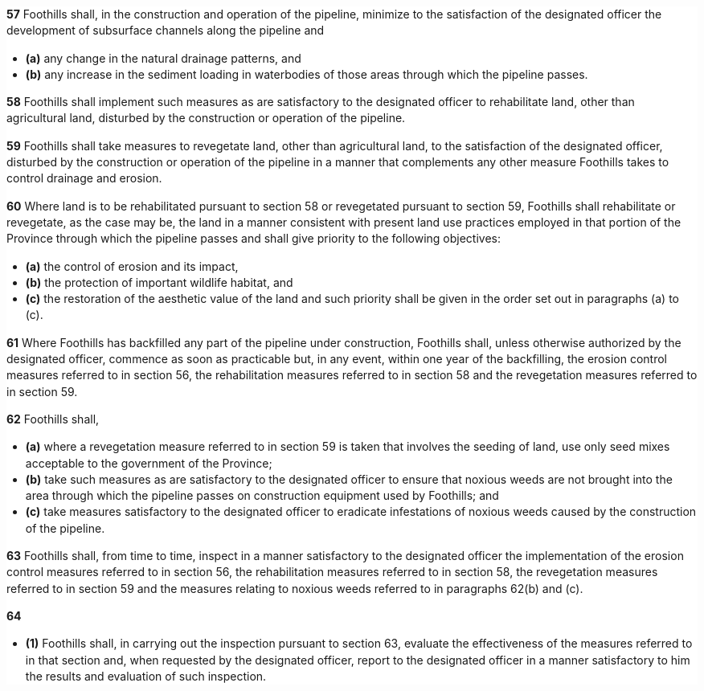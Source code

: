 

**57** Foothills shall, in the construction and operation of the pipeline, minimize to the satisfaction of the designated officer the development of subsurface channels along the pipeline and
- **(a)** any change in the natural drainage patterns, and
- **(b)** any increase in the sediment loading in waterbodies
of those areas through which the pipeline passes.



**58** Foothills shall implement such measures as are satisfactory to the designated officer to rehabilitate land, other than agricultural land, disturbed by the construction or operation of the pipeline.



**59** Foothills shall take measures to revegetate land, other than agricultural land, to the satisfaction of the designated officer, disturbed by the construction or operation of the pipeline in a manner that complements any other measure Foothills takes to control drainage and erosion.



**60** Where land is to be rehabilitated pursuant to section 58 or revegetated pursuant to section 59, Foothills shall rehabilitate or revegetate, as the case may be, the land in a manner consistent with present land use practices employed in that portion of the Province through which the pipeline passes and shall give priority to the following objectives:
- **(a)** the control of erosion and its impact,
- **(b)** the protection of important wildlife habitat, and
- **(c)** the restoration of the aesthetic value of the land
and such priority shall be given in the order set out in paragraphs (a) to (c).



**61** Where Foothills has backfilled any part of the pipeline under construction, Foothills shall, unless otherwise authorized by the designated officer, commence as soon as practicable but, in any event, within one year of the backfilling, the erosion control measures referred to in section 56, the rehabilitation measures referred to in section 58 and the revegetation measures referred to in section 59.



**62** Foothills shall,
- **(a)** where a revegetation measure referred to in section 59 is taken that involves the seeding of land, use only seed mixes acceptable to the government of the Province;
- **(b)** take such measures as are satisfactory to the designated officer to ensure that noxious weeds are not brought into the area through which the pipeline passes on construction equipment used by Foothills; and
- **(c)** take measures satisfactory to the designated officer to eradicate infestations of noxious weeds caused by the construction of the pipeline.



**63** Foothills shall, from time to time, inspect in a manner satisfactory to the designated officer the implementation of the erosion control measures referred to in section 56, the rehabilitation measures referred to in section 58, the revegetation measures referred to in section 59 and the measures relating to noxious weeds referred to in paragraphs 62(b) and (c).



**64** 

- **(1)** Foothills shall, in carrying out the inspection pursuant to section 63, evaluate the effectiveness of the measures referred to in that section and, when requested by the designated officer, report to the designated officer in a manner satisfactory to him the results and evaluation of such inspection.
